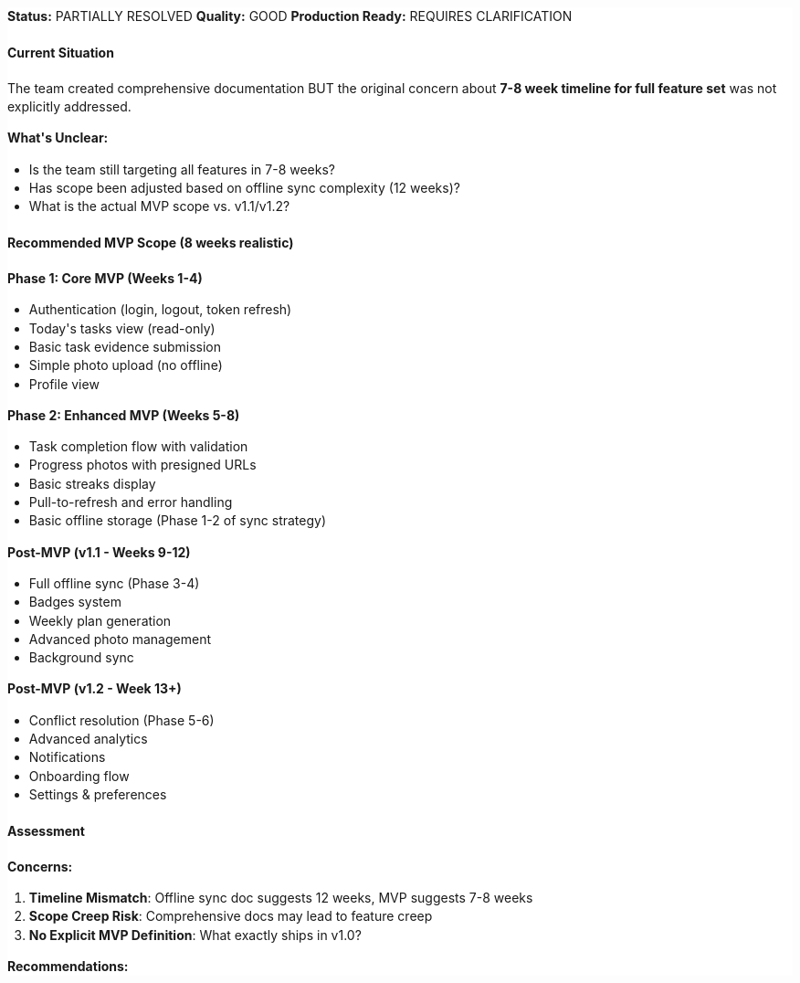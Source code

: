 **Status:** PARTIALLY RESOLVED
**Quality:** GOOD
**Production Ready:** REQUIRES CLARIFICATION

#### Current Situation

The team created comprehensive documentation BUT the original concern about **7-8 week timeline for full feature set** was not explicitly addressed.

**What's Unclear:**

- Is the team still targeting all features in 7-8 weeks?
- Has scope been adjusted based on offline sync complexity (12 weeks)?
- What is the actual MVP scope vs. v1.1/v1.2?

#### Recommended MVP Scope (8 weeks realistic)

**Phase 1: Core MVP (Weeks 1-4)**

- Authentication (login, logout, token refresh)
- Today's tasks view (read-only)
- Basic task evidence submission
- Simple photo upload (no offline)
- Profile view

**Phase 2: Enhanced MVP (Weeks 5-8)**

- Task completion flow with validation
- Progress photos with presigned URLs
- Basic streaks display
- Pull-to-refresh and error handling
- Basic offline storage (Phase 1-2 of sync strategy)

**Post-MVP (v1.1 - Weeks 9-12)**

- Full offline sync (Phase 3-4)
- Badges system
- Weekly plan generation
- Advanced photo management
- Background sync

**Post-MVP (v1.2 - Week 13+)**

- Conflict resolution (Phase 5-6)
- Advanced analytics
- Notifications
- Onboarding flow
- Settings & preferences

#### Assessment

**Concerns:**

1. **Timeline Mismatch**: Offline sync doc suggests 12 weeks, MVP suggests 7-8 weeks
2. **Scope Creep Risk**: Comprehensive docs may lead to feature creep
3. **No Explicit MVP Definition**: What exactly ships in v1.0?

**Recommendations:**
